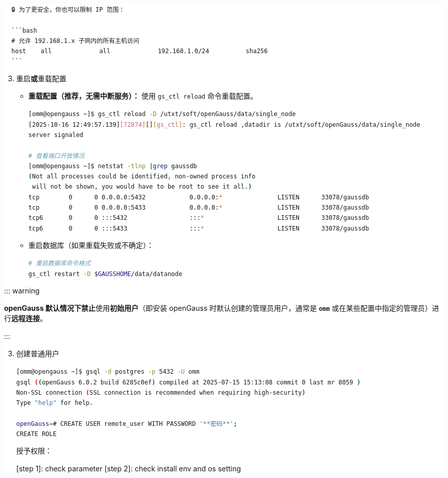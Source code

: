       🔒 为了更安全，你也可以限制 IP 范围：

      ```bash
      # 允许 192.168.1.x 子网内的所有主机访问
      host    all             all             192.168.1.0/24          sha256
      ```

   3. 重启**或**重载配置

      - **重载配置（推荐，无需中断服务）：** 使用 `gs_ctl reload` 命令重载配置。

        ```bash
        [omm@opengauss ~]$ gs_ctl reload -D /utxt/soft/openGauss/data/single_node
        [2025-10-16 12:49:57.139][72874][][gs_ctl]: gs_ctl reload ,datadir is /utxt/soft/openGauss/data/single_node
        server signaled
        
        # 查看端口开放情况
        [omm@opengauss ~]$ netstat -tlnp |grep gaussdb
        (Not all processes could be identified, non-owned process info
         will not be shown, you would have to be root to see it all.)
        tcp        0      0 0.0.0.0:5432            0.0.0.0:*               LISTEN      33078/gaussdb
        tcp        0      0 0.0.0.0:5433            0.0.0.0:*               LISTEN      33078/gaussdb
        tcp6       0      0 :::5432                 :::*                    LISTEN      33078/gaussdb
        tcp6       0      0 :::5433                 :::*                    LISTEN      33078/gaussdb
        ```

      - 重启数据库（如果重载失败或不确定）：

        ```bash
        # 重启数据库命令格式
        gs_ctl restart -D $GAUSSHOME/data/datanode
        ```

   ::: warning

   **openGauss 默认情况下禁止**使用**初始用户**（即安装 openGauss 时默认创建的管理员用户，通常是 **`omm`** 或在某些配置中指定的管理员）进行**远程连接**。

   :::

3. 创建普通用户

   ```bash
   [omm@opengauss ~]$ gsql -d postgres -p 5432 -U omm
   gsql ((openGauss 6.0.2 build 6285c0ef) compiled at 2025-07-15 15:13:08 commit 0 last mr 8059 )
   Non-SSL connection (SSL connection is recommended when requiring high-security)
   Type "help" for help.
   
   openGauss=# CREATE USER remote_user WITH PASSWORD '**密码**';
   CREATE ROLE
   ```

   授予权限：


   [step 1]: check parameter
   [step 2]: check install env and os setting